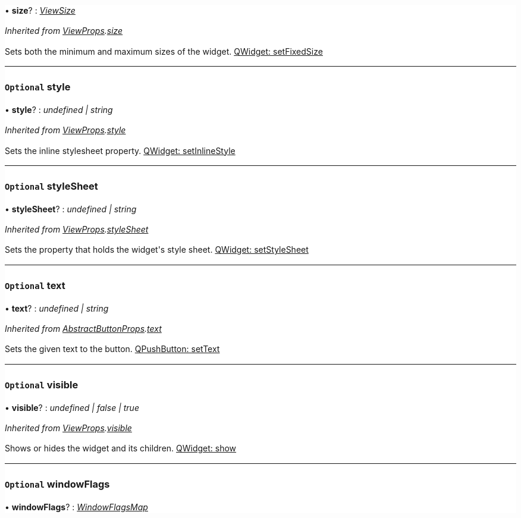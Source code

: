 • **size**? : *[ViewSize](../globals.md#viewsize)*

*Inherited from [ViewProps](viewprops.md).[size](viewprops.md#optional-size)*

Sets both the minimum and maximum sizes of the widget. [QWidget: setFixedSize](https://docs.nodegui.org/docs/api/NodeWidget#widgetsetfixedsizewidth-height)

___

### `Optional` style

• **style**? : *undefined | string*

*Inherited from [ViewProps](viewprops.md).[style](viewprops.md#optional-style)*

Sets the inline stylesheet property. [QWidget: setInlineStyle](https://docs.nodegui.org/docs/api/NodeWidget#widgetsetinlinestylestyle)

___

### `Optional` styleSheet

• **styleSheet**? : *undefined | string*

*Inherited from [ViewProps](viewprops.md).[styleSheet](viewprops.md#optional-stylesheet)*

Sets the property that holds the widget's style sheet. [QWidget: setStyleSheet](https://docs.nodegui.org/docs/api/NodeWidget#widgetsetstylesheetstylesheet)

___

### `Optional` text

• **text**? : *undefined | string*

*Inherited from [AbstractButtonProps](abstractbuttonprops.md).[text](abstractbuttonprops.md#optional-text)*

Sets the given text to the button. [QPushButton: setText](https://docs.nodegui.org/docs/api/QPushButton#buttonsettexttext)

___

### `Optional` visible

• **visible**? : *undefined | false | true*

*Inherited from [ViewProps](viewprops.md).[visible](viewprops.md#optional-visible)*

Shows or hides the widget and its children. [QWidget: show](https://docs.nodegui.org/docs/api/NodeWidget#widgetshow)

___

### `Optional` windowFlags

• **windowFlags**? : *[WindowFlagsMap](../globals.md#windowflagsmap)*
